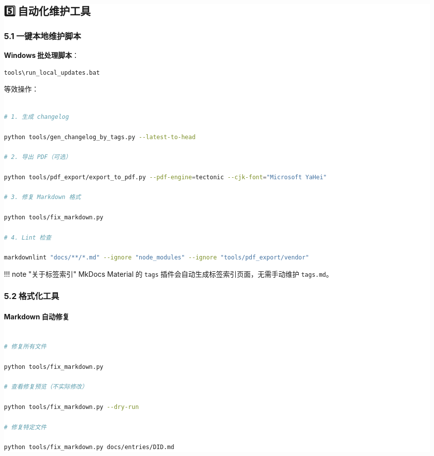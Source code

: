 
## 5️⃣ 自动化维护工具

### 5.1 一键本地维护脚本

**Windows 批处理脚本**：

```bash
tools\run_local_updates.bat
```

等效操作：

```bash

# 1. 生成 changelog

python tools/gen_changelog_by_tags.py --latest-to-head

# 2. 导出 PDF（可选）

python tools/pdf_export/export_to_pdf.py --pdf-engine=tectonic --cjk-font="Microsoft YaHei"

# 3. 修复 Markdown 格式

python tools/fix_markdown.py

# 4. Lint 检查

markdownlint "docs/**/*.md" --ignore "node_modules" --ignore "tools/pdf_export/vendor"
```

!!! note "关于标签索引"
    MkDocs Material 的 `tags` 插件会自动生成标签索引页面，无需手动维护 `tags.md`。

### 5.2 格式化工具

#### Markdown 自动修复

```bash

# 修复所有文件

python tools/fix_markdown.py

# 查看修复预览（不实际修改）

python tools/fix_markdown.py --dry-run

# 修复特定文件

python tools/fix_markdown.py docs/entries/DID.md
```
